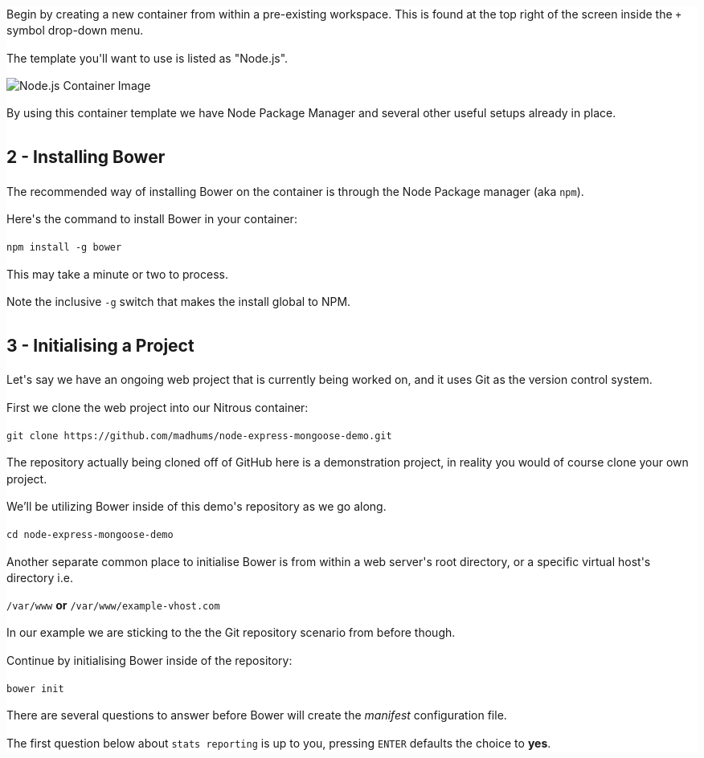 Begin by creating a new container from within a pre-existing workspace. This is found at the top right of the screen inside the `+` symbol drop-down menu.  

The template you'll want to use is listed as "Node.js".

![Node.js Container Image](https://nitrous-community.s3.amazonaws.com/images/nodejs-template.png)

By using this container template we have Node Package Manager and several other useful setups already in place.

<h2 id=”2”> 2 - Installing Bower</h2>

The recommended way of installing Bower on the container is through the Node Package manager (aka `npm`).

Here's the command to install Bower in your container:

```command
npm install -g bower
```

This may take a minute or two to process.

Note the inclusive  `-g` switch that makes the install global to NPM.

<h2 id=”3”>3 - Initialising a Project</h2>

Let's say we have an ongoing web project that is currently being worked on, and it uses Git as the version control system.

First we clone the web project into our Nitrous container:

```command
git clone https://github.com/madhums/node-express-mongoose-demo.git 
```

The repository actually being cloned off of GitHub here is a demonstration project, in reality you would of course clone your own project. 

We’ll be utilizing Bower inside of this demo's repository as we go along. 

```command
cd node-express-mongoose-demo
```

Another separate common place to initialise Bower is from within a web server's root directory, or a specific virtual host's directory i.e.

`/var/www` **or** `/var/www/example-vhost.com`

In our example we are sticking to the the Git repository scenario from before though. 

Continue by initialising Bower inside of the repository:

```command
bower init
```

There are several questions to answer before Bower will create the *manifest* configuration file.

The first question below about `stats reporting` is up to you, pressing `ENTER` defaults the choice to **yes**.
